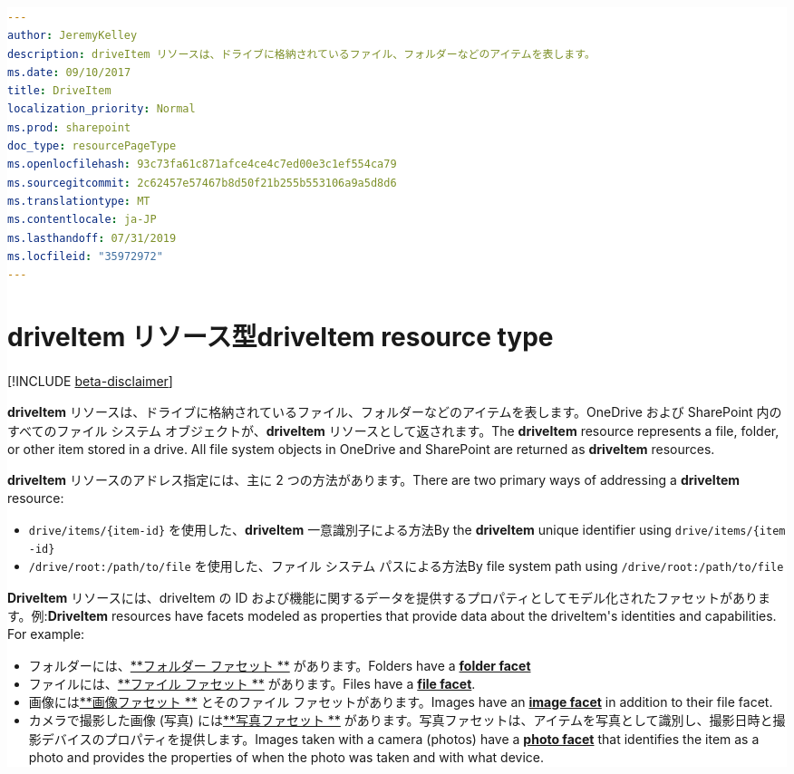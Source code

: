 ```yaml
---
author: JeremyKelley
description: driveItem リソースは、ドライブに格納されているファイル、フォルダーなどのアイテムを表します。
ms.date: 09/10/2017
title: DriveItem
localization_priority: Normal
ms.prod: sharepoint
doc_type: resourcePageType
ms.openlocfilehash: 93c73fa61c871afce4ce4c7ed00e3c1ef554ca79
ms.sourcegitcommit: 2c62457e57467b8d50f21b255b553106a9a5d8d6
ms.translationtype: MT
ms.contentlocale: ja-JP
ms.lasthandoff: 07/31/2019
ms.locfileid: "35972972"
---
```

# <a name="driveitem-resource-type"></a><span data-ttu-id="ddeb0-103">driveItem リソース型</span><span class="sxs-lookup"><span data-stu-id="ddeb0-103">driveItem resource type</span></span>

[!INCLUDE [beta-disclaimer](../../includes/beta-disclaimer.md)]

<span data-ttu-id="ddeb0-p101">**driveItem** リソースは、ドライブに格納されているファイル、フォルダーなどのアイテムを表します。OneDrive および SharePoint 内のすべてのファイル システム オブジェクトが、**driveItem** リソースとして返されます。</span><span class="sxs-lookup"><span data-stu-id="ddeb0-p101">The **driveItem** resource represents a file, folder, or other item stored in a drive. All file system objects in OneDrive and SharePoint are returned as **driveItem** resources.</span></span>

<span data-ttu-id="ddeb0-106">**driveItem** リソースのアドレス指定には、主に 2 つの方法があります。</span><span class="sxs-lookup"><span data-stu-id="ddeb0-106">There are two primary ways of addressing a **driveItem** resource:</span></span>

* <span data-ttu-id="ddeb0-107">`drive/items/{item-id}` を使用した、**driveItem** 一意識別子による方法</span><span class="sxs-lookup"><span data-stu-id="ddeb0-107">By the **driveItem** unique identifier using `drive/items/{item-id}`</span></span>
* <span data-ttu-id="ddeb0-108">`/drive/root:/path/to/file` を使用した、ファイル システム パスによる方法</span><span class="sxs-lookup"><span data-stu-id="ddeb0-108">By file system path using `/drive/root:/path/to/file`</span></span>

<span data-ttu-id="ddeb0-p102">**DriveItem** リソースには、driveItem の ID および機能に関するデータを提供するプロパティとしてモデル化されたファセットがあります。例:</span><span class="sxs-lookup"><span data-stu-id="ddeb0-p102">**DriveItem** resources have facets modeled as properties that provide data about the driveItem's identities and capabilities. For example:</span></span>

* <span data-ttu-id="ddeb0-111">フォルダーには、[\*\*フォルダー ファセット \*\*][folder] があります。</span><span class="sxs-lookup"><span data-stu-id="ddeb0-111">Folders have a [**folder facet**][folder]</span></span>
* <span data-ttu-id="ddeb0-112">ファイルには、[\*\*ファイル ファセット \*\*][file] があります。</span><span class="sxs-lookup"><span data-stu-id="ddeb0-112">Files have a [**file facet**][file].</span></span>
* <span data-ttu-id="ddeb0-113">画像には[\*\*画像ファセット \*\*][image] とそのファイル ファセットがあります。</span><span class="sxs-lookup"><span data-stu-id="ddeb0-113">Images have an [**image facet**][image] in addition to their file facet.</span></span>
* <span data-ttu-id="ddeb0-114">カメラで撮影した画像 (写真) には[\*\*写真ファセット \*\*][photo] があります。写真ファセットは、アイテムを写真として識別し、撮影日時と撮影デバイスのプロパティを提供します。</span><span class="sxs-lookup"><span data-stu-id="ddeb0-114">Images taken with a camera (photos) have a [**photo facet**][photo] that identifies the item as a photo and provides the properties of when the photo was taken and with what device.</span></span>


[item-preview]: ../api/driveitem-preview.md
[分析を取得する]: ../api/itemanalytics-get.md
[Get analytics]: ../api/itemanalytics-get.md
[間隔によりアクティビティを取得する]: ../api/itemactivity-getbyinterval.md
[Get activities by interval]: ../api/itemactivity-getbyinterval.md
[audio]: audio.md
[baseItem]: baseitem.md
[deleted]: deleted.md
[download-format]: ../api/driveitem-get-content-format.md
[driveItemVersion]: driveitemversion.md
[file]: file.md
[fileSystemInfo]: filesysteminfo.md
[folder]: folder.md
[以前のバージョンの取得]: ../api/driveitem-list-versions.md
[getting previous versions]: ../api/driveitem-list-versions.md
[サムネイルの取得]: ../api/driveitem-list-thumbnails.md
[getting thumbnails]: ../api/driveitem-list-thumbnails.md
[getWebSocket]: ../api/driveitem-subscriptions-socketio.md
[identitySet]: identityset.md
[image]: image.md
[itemActivity]: itemactivity.md
[itemAnalytics]: itemanalytics.md
[itemReference]: itemreference.md
[geoCoordinates]: geocoordinates.md
[List activities]: ../api/activities-list.md
[listItem]: listitem.md
[package]: package.md
[permission]: permission.md
[photo]: photo.md
[remoteItem]: remoteitem.md
[root]: root.md
[searchResult]: searchresult.md
[shared]: shared.md
[sharepointIds]: sharepointids.md
[specialFolder]: specialfolder.md
[subscription]: subscription.md
[thumbnailSet]: thumbnailset.md
[ビデオ]: video.md
[video]: video.md
[workbook]: workbook.md
[ユーザー]: https://developer.microsoft.com/graph/docs/api-reference/v1.0/resources/users
[user]: https://developer.microsoft.com/graph/docs/api-reference/v1.0/resources/users
[publicationFacet]: publicationfacet.md